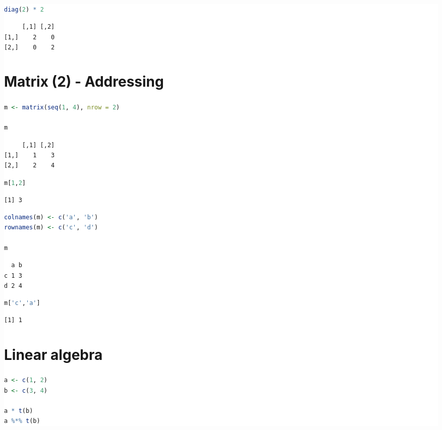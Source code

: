 ```r
diag(2) * 2
```

```
     [,1] [,2]
[1,]    2    0
[2,]    0    2
```

Matrix (2) - Addressing
========================================================


```r
m <- matrix(seq(1, 4), nrow = 2)

m
```

```
     [,1] [,2]
[1,]    1    3
[2,]    2    4
```

```r
m[1,2]
```

```
[1] 3
```

```r
colnames(m) <- c('a', 'b')
rownames(m) <- c('c', 'd')

m
```

```
  a b
c 1 3
d 2 4
```

```r
m['c','a']
```

```
[1] 1
```

Linear algebra
========================================================


```r
a <- c(1, 2)
b <- c(3, 4)

a * t(b)
a %*% t(b)
```
